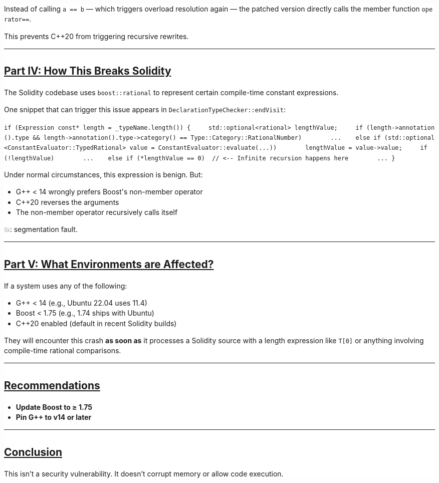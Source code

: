 Instead of calling `a == b` — which triggers overload resolution again — the patched version directly calls the member function `operator==`.

This prevents C++20 from triggering recursive rewrites.

* * *

## [Part IV: How This Breaks Solidity](#part-iv-how-this-breaks-solidity)

The Solidity codebase uses `boost::rational` to represent certain compile-time constant expressions.

One snippet that can trigger this issue appears in `DeclarationTypeChecker::endVisit`:

`if (Expression const* length = _typeName.length()) {     std::optional<rational> lengthValue;     if (length->annotation().type && length->annotation().type->category() == Type::Category::RationalNumber)        ...    else if (std::optional<ConstantEvaluator::TypedRational> value = ConstantEvaluator::evaluate(...))        lengthValue = value->value;     if (!lengthValue)        ...    else if (*lengthValue == 0)  // <-- Infinite recursion happens here        ... }`

Under normal circumstances, this expression is benign. But:

*   G++ < 14 wrongly prefers Boost's non-member operator
*   C++20 reverses the arguments
*   The non-member operator recursively calls itself

💥: segmentation fault.

* * *

## [Part V: What Environments are Affected?](#part-v-what-environments-are-affected)

If a system uses any of the following:

*   G++ < 14 (e.g., Ubuntu 22.04 uses 11.4)
*   Boost < 1.75 (e.g., 1.74 ships with Ubuntu)
*   C++20 enabled (default in recent Solidity builds)

They will encounter this crash **as soon as** it processes a Solidity source with a length expression like `T[0]` or anything involving compile-time rational comparisons.

* * *

## [Recommendations](#recommendations)

*   **Update Boost to ≥ 1.75**
*   **Pin G++ to v14 or later**

* * *

## [Conclusion](#conclusion)

This isn’t a security vulnerability. It doesn’t corrupt memory or allow code execution.
